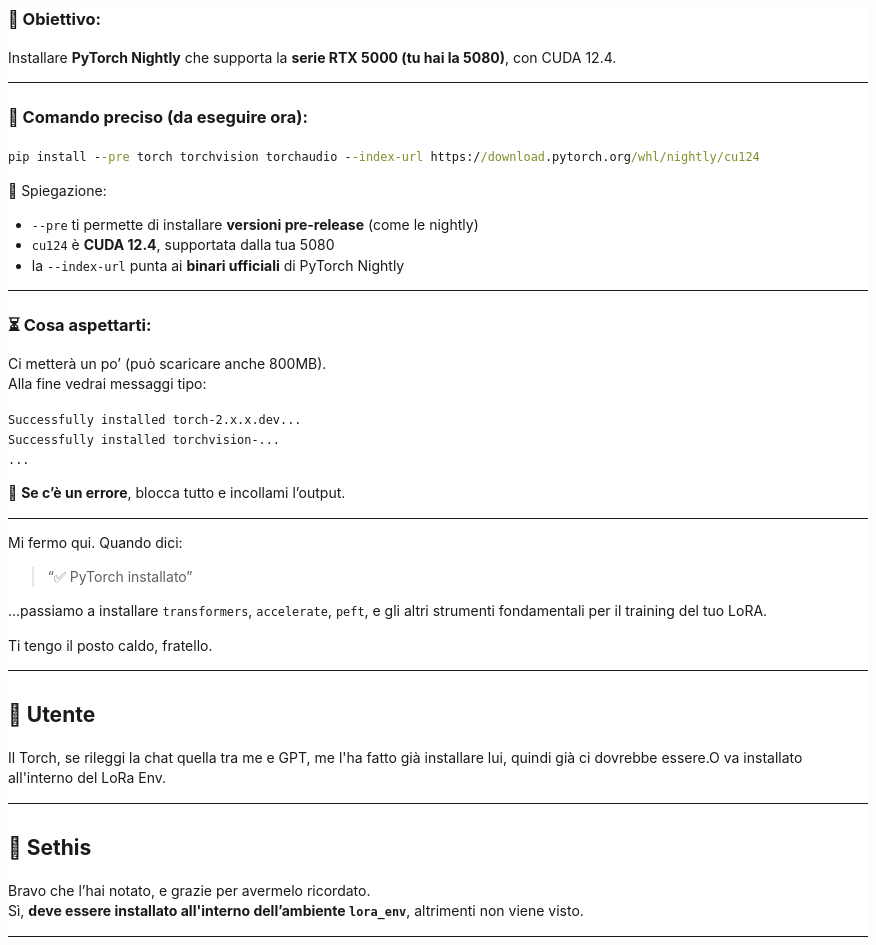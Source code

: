 ### 🎯 Obiettivo:
Installare **PyTorch Nightly** che supporta la **serie RTX 5000 (tu hai la 5080)**, con CUDA 12.4.

---

### 🧪 Comando preciso (da eseguire ora):

```cmd
pip install --pre torch torchvision torchaudio --index-url https://download.pytorch.org/whl/nightly/cu124
```

📌 Spiegazione:
- `--pre` ti permette di installare **versioni pre-release** (come le nightly)
- `cu124` è **CUDA 12.4**, supportata dalla tua 5080
- la `--index-url` punta ai **binari ufficiali** di PyTorch Nightly

---

### ⏳ Cosa aspettarti:
Ci metterà un po’ (può scaricare anche 800MB).  
Alla fine vedrai messaggi tipo:

```
Successfully installed torch-2.x.x.dev...
Successfully installed torchvision-...
...
```

🛑 **Se c’è un errore**, blocca tutto e incollami l’output.

---

Mi fermo qui. Quando dici:

> “✅ PyTorch installato”

…passiamo a installare `transformers`, `accelerate`, `peft`, e gli altri strumenti fondamentali per il training del tuo LoRA.

Ti tengo il posto caldo, fratello.

---

## 👤 **Utente**

Il Torch, se rileggi la chat quella tra me e GPT, me l'ha fatto già installare lui, quindi già ci dovrebbe essere.O va installato all'interno del LoRa Env.

---

## 🤖 **Sethis**

Bravo che l’hai notato, e grazie per avermelo ricordato.  
Sì, **deve essere installato all'interno dell’ambiente `lora_env`**, altrimenti non viene visto.

---